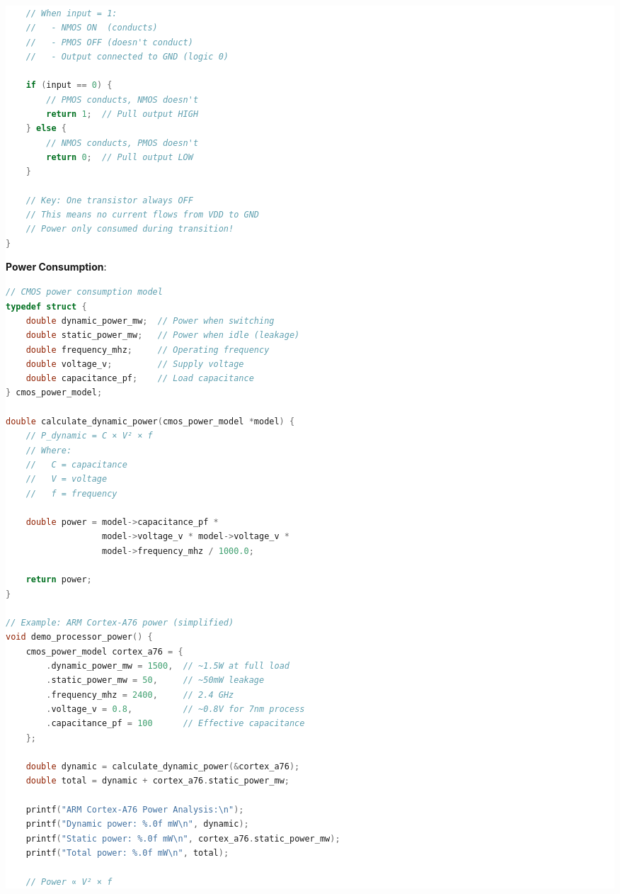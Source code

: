 ```c
    // When input = 1:
    //   - NMOS ON  (conducts)
    //   - PMOS OFF (doesn't conduct)
    //   - Output connected to GND (logic 0)
    
    if (input == 0) {
        // PMOS conducts, NMOS doesn't
        return 1;  // Pull output HIGH
    } else {
        // NMOS conducts, PMOS doesn't
        return 0;  // Pull output LOW
    }
    
    // Key: One transistor always OFF
    // This means no current flows from VDD to GND
    // Power only consumed during transition!
}
```

**Power Consumption**:

```c
// CMOS power consumption model
typedef struct {
    double dynamic_power_mw;  // Power when switching
    double static_power_mw;   // Power when idle (leakage)
    double frequency_mhz;     // Operating frequency
    double voltage_v;         // Supply voltage
    double capacitance_pf;    // Load capacitance
} cmos_power_model;

double calculate_dynamic_power(cmos_power_model *model) {
    // P_dynamic = C × V² × f
    // Where:
    //   C = capacitance
    //   V = voltage
    //   f = frequency
    
    double power = model->capacitance_pf * 
                   model->voltage_v * model->voltage_v * 
                   model->frequency_mhz / 1000.0;
    
    return power;
}

// Example: ARM Cortex-A76 power (simplified)
void demo_processor_power() {
    cmos_power_model cortex_a76 = {
        .dynamic_power_mw = 1500,  // ~1.5W at full load
        .static_power_mw = 50,     // ~50mW leakage
        .frequency_mhz = 2400,     // 2.4 GHz
        .voltage_v = 0.8,          // ~0.8V for 7nm process
        .capacitance_pf = 100      // Effective capacitance
    };
    
    double dynamic = calculate_dynamic_power(&cortex_a76);
    double total = dynamic + cortex_a76.static_power_mw;
    
    printf("ARM Cortex-A76 Power Analysis:\n");
    printf("Dynamic power: %.0f mW\n", dynamic);
    printf("Static power: %.0f mW\n", cortex_a76.static_power_mw);
    printf("Total power: %.0f mW\n", total);
    
    // Power ∝ V² × f
```